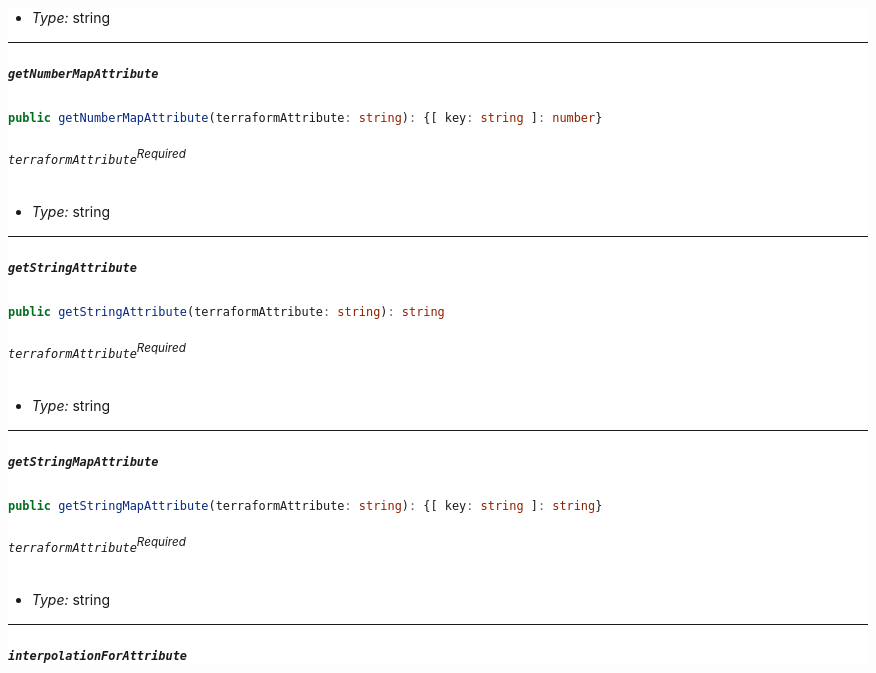 - *Type:* string

---

##### `getNumberMapAttribute` <a name="getNumberMapAttribute" id="@skeptools/provider-slack.dataSlackConversation.DataSlackConversation.getNumberMapAttribute"></a>

```typescript
public getNumberMapAttribute(terraformAttribute: string): {[ key: string ]: number}
```

###### `terraformAttribute`<sup>Required</sup> <a name="terraformAttribute" id="@skeptools/provider-slack.dataSlackConversation.DataSlackConversation.getNumberMapAttribute.parameter.terraformAttribute"></a>

- *Type:* string

---

##### `getStringAttribute` <a name="getStringAttribute" id="@skeptools/provider-slack.dataSlackConversation.DataSlackConversation.getStringAttribute"></a>

```typescript
public getStringAttribute(terraformAttribute: string): string
```

###### `terraformAttribute`<sup>Required</sup> <a name="terraformAttribute" id="@skeptools/provider-slack.dataSlackConversation.DataSlackConversation.getStringAttribute.parameter.terraformAttribute"></a>

- *Type:* string

---

##### `getStringMapAttribute` <a name="getStringMapAttribute" id="@skeptools/provider-slack.dataSlackConversation.DataSlackConversation.getStringMapAttribute"></a>

```typescript
public getStringMapAttribute(terraformAttribute: string): {[ key: string ]: string}
```

###### `terraformAttribute`<sup>Required</sup> <a name="terraformAttribute" id="@skeptools/provider-slack.dataSlackConversation.DataSlackConversation.getStringMapAttribute.parameter.terraformAttribute"></a>

- *Type:* string

---

##### `interpolationForAttribute` <a name="interpolationForAttribute" id="@skeptools/provider-slack.dataSlackConversation.DataSlackConversation.interpolationForAttribute"></a>
